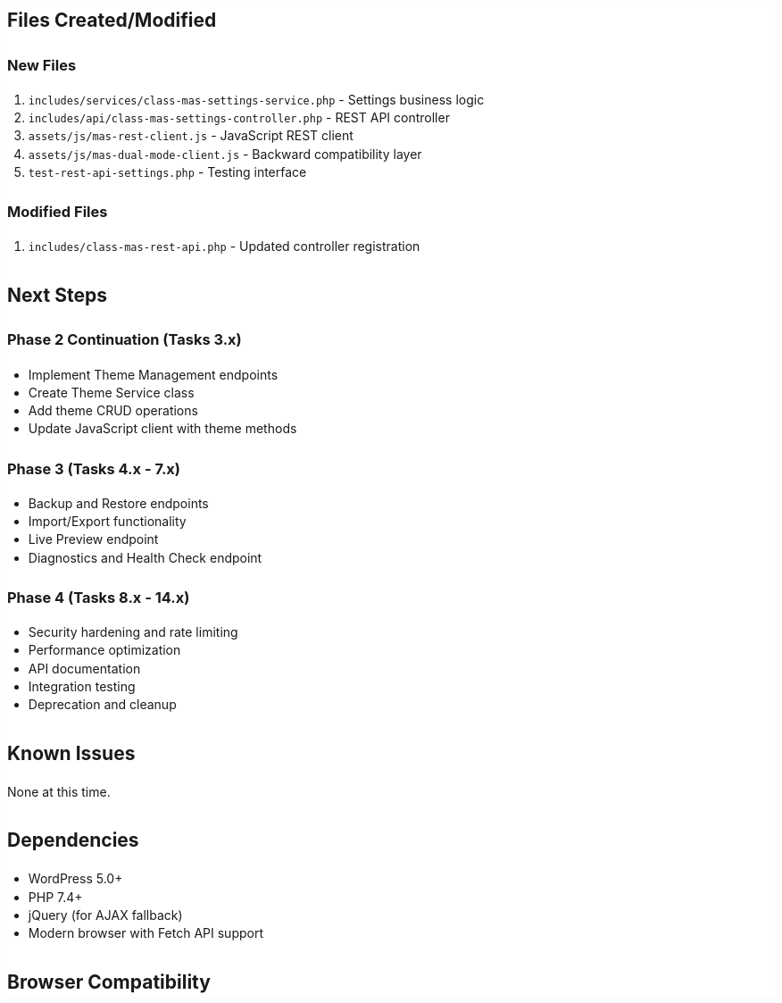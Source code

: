 ## Files Created/Modified

### New Files

1. `includes/services/class-mas-settings-service.php` - Settings business logic
2. `includes/api/class-mas-settings-controller.php` - REST API controller
3. `assets/js/mas-rest-client.js` - JavaScript REST client
4. `assets/js/mas-dual-mode-client.js` - Backward compatibility layer
5. `test-rest-api-settings.php` - Testing interface

### Modified Files

1. `includes/class-mas-rest-api.php` - Updated controller registration

## Next Steps

### Phase 2 Continuation (Tasks 3.x)

- Implement Theme Management endpoints
- Create Theme Service class
- Add theme CRUD operations
- Update JavaScript client with theme methods

### Phase 3 (Tasks 4.x - 7.x)

- Backup and Restore endpoints
- Import/Export functionality
- Live Preview endpoint
- Diagnostics and Health Check endpoint

### Phase 4 (Tasks 8.x - 14.x)

- Security hardening and rate limiting
- Performance optimization
- API documentation
- Integration testing
- Deprecation and cleanup

## Known Issues

None at this time.

## Dependencies

- WordPress 5.0+
- PHP 7.4+
- jQuery (for AJAX fallback)
- Modern browser with Fetch API support

## Browser Compatibility
